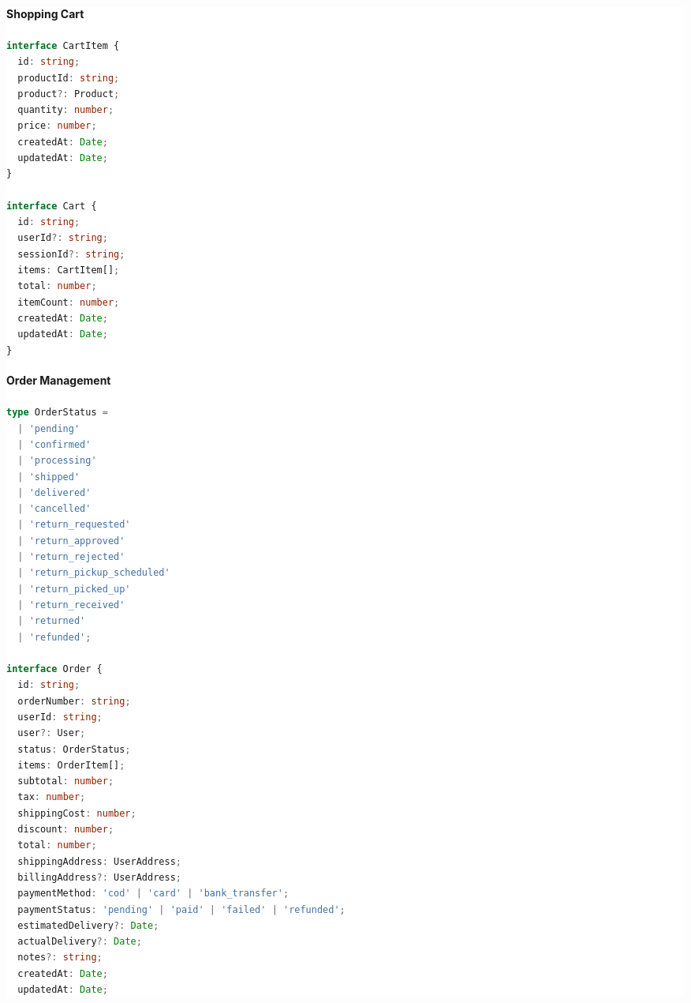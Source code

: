 
#### Shopping Cart
```typescript
interface CartItem {
  id: string;
  productId: string;
  product?: Product;
  quantity: number;
  price: number;
  createdAt: Date;
  updatedAt: Date;
}

interface Cart {
  id: string;
  userId?: string;
  sessionId?: string;
  items: CartItem[];
  total: number;
  itemCount: number;
  createdAt: Date;
  updatedAt: Date;
}
```

#### Order Management
```typescript
type OrderStatus = 
  | 'pending'
  | 'confirmed'
  | 'processing'
  | 'shipped'
  | 'delivered'
  | 'cancelled'
  | 'return_requested'
  | 'return_approved'
  | 'return_rejected'
  | 'return_pickup_scheduled'
  | 'return_picked_up'
  | 'return_received'
  | 'returned'
  | 'refunded';

interface Order {
  id: string;
  orderNumber: string;
  userId: string;
  user?: User;
  status: OrderStatus;
  items: OrderItem[];
  subtotal: number;
  tax: number;
  shippingCost: number;
  discount: number;
  total: number;
  shippingAddress: UserAddress;
  billingAddress?: UserAddress;
  paymentMethod: 'cod' | 'card' | 'bank_transfer';
  paymentStatus: 'pending' | 'paid' | 'failed' | 'refunded';
  estimatedDelivery?: Date;
  actualDelivery?: Date;
  notes?: string;
  createdAt: Date;
  updatedAt: Date;
```